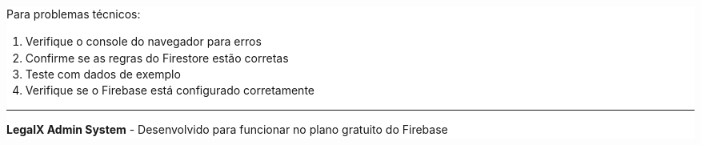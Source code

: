 Para problemas técnicos:
1. Verifique o console do navegador para erros
2. Confirme se as regras do Firestore estão corretas
3. Teste com dados de exemplo
4. Verifique se o Firebase está configurado corretamente

---

**LegalX Admin System** - Desenvolvido para funcionar no plano gratuito do Firebase